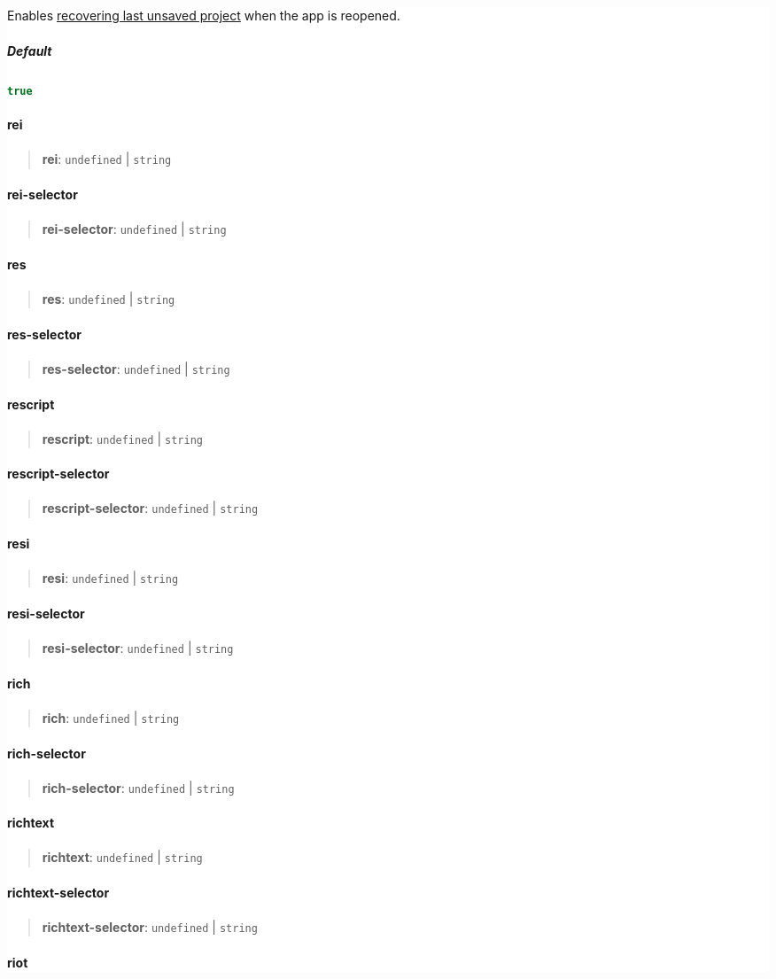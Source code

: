 Enables [recovering last unsaved project](https://livecodes.io/docs/features/recover) when the app is reopened.

##### Default

```ts
true
```

#### rei

> **rei**: `undefined` \| `string`

#### rei-selector

> **rei-selector**: `undefined` \| `string`

#### res

> **res**: `undefined` \| `string`

#### res-selector

> **res-selector**: `undefined` \| `string`

#### rescript

> **rescript**: `undefined` \| `string`

#### rescript-selector

> **rescript-selector**: `undefined` \| `string`

#### resi

> **resi**: `undefined` \| `string`

#### resi-selector

> **resi-selector**: `undefined` \| `string`

#### rich

> **rich**: `undefined` \| `string`

#### rich-selector

> **rich-selector**: `undefined` \| `string`

#### richtext

> **richtext**: `undefined` \| `string`

#### richtext-selector

> **richtext-selector**: `undefined` \| `string`

#### riot
